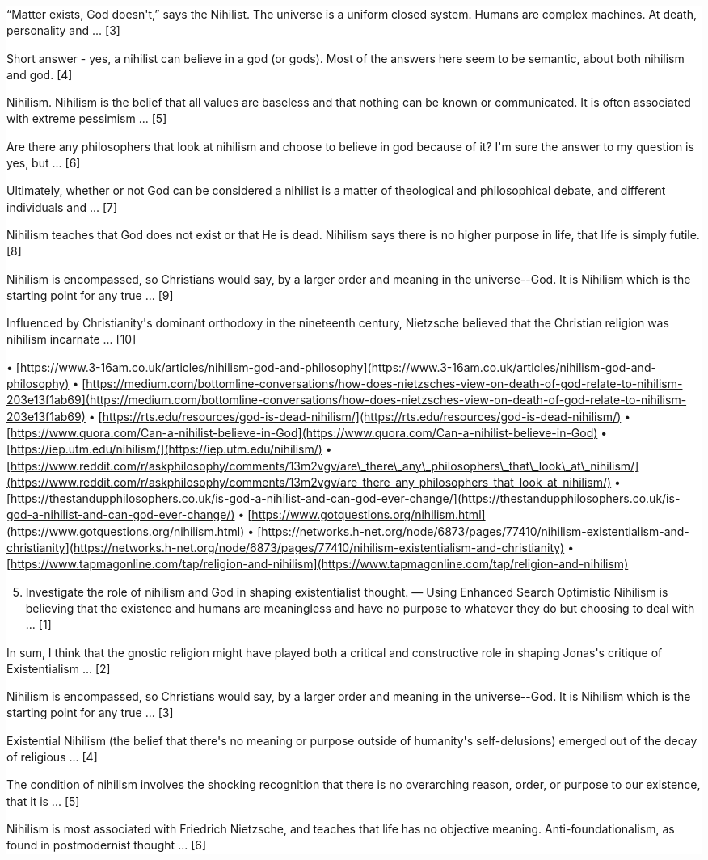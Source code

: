 “Matter exists, God doesn't,” says the Nihilist. The universe is a uniform closed system. Humans are complex machines. At death, personality and ... \[3\]

Short answer - yes, a nihilist can believe in a god (or gods). Most of the answers here seem to be semantic, about both nihilism and god. \[4\]

Nihilism. Nihilism is the belief that all values are baseless and that nothing can be known or communicated. It is often associated with extreme pessimism ... \[5\]

Are there any philosophers that look at nihilism and choose to believe in god because of it? I'm sure the answer to my question is yes, but ... \[6\]

Ultimately, whether or not God can be considered a nihilist is a matter of theological and philosophical debate, and different individuals and ... \[7\]

Nihilism teaches that God does not exist or that He is dead. Nihilism says there is no higher purpose in life, that life is simply futile. \[8\]

Nihilism is encompassed, so Christians would say, by a larger order and meaning in the universe--God. It is Nihilism which is the starting point for any true ... \[9\]

Influenced by Christianity's dominant orthodoxy in the nineteenth century, Nietzsche believed that the Christian religion was nihilism incarnate ... \[10\]

• [https://www.3-16am.co.uk/articles/nihilism-god-and-philosophy](https://www.3-16am.co.uk/articles/nihilism-god-and-philosophy) • [https://medium.com/bottomline-conversations/how-does-nietzsches-view-on-death-of-god-relate-to-nihilism-203e13f1ab69](https://medium.com/bottomline-conversations/how-does-nietzsches-view-on-death-of-god-relate-to-nihilism-203e13f1ab69) • [https://rts.edu/resources/god-is-dead-nihilism/](https://rts.edu/resources/god-is-dead-nihilism/) • [https://www.quora.com/Can-a-nihilist-believe-in-God](https://www.quora.com/Can-a-nihilist-believe-in-God) • [https://iep.utm.edu/nihilism/](https://iep.utm.edu/nihilism/) • [https://www.reddit.com/r/askphilosophy/comments/13m2vgv/are\_there\_any\_philosophers\_that\_look\_at\_nihilism/](https://www.reddit.com/r/askphilosophy/comments/13m2vgv/are_there_any_philosophers_that_look_at_nihilism/) • [https://thestandupphilosophers.co.uk/is-god-a-nihilist-and-can-god-ever-change/](https://thestandupphilosophers.co.uk/is-god-a-nihilist-and-can-god-ever-change/) • [https://www.gotquestions.org/nihilism.html](https://www.gotquestions.org/nihilism.html) • [https://networks.h-net.org/node/6873/pages/77410/nihilism-existentialism-and-christianity](https://networks.h-net.org/node/6873/pages/77410/nihilism-existentialism-and-christianity) • [https://www.tapmagonline.com/tap/religion-and-nihilism](https://www.tapmagonline.com/tap/religion-and-nihilism)

5. Investigate the role of nihilism and God in shaping existentialist thought. — Using Enhanced Search Optimistic Nihilism is believing that the existence and humans are meaningless and have no purpose to whatever they do but choosing to deal with ... \[1\]

In sum, I think that the gnostic religion might have played both a critical and constructive role in shaping Jonas's critique of Existentialism ... \[2\]

Nihilism is encompassed, so Christians would say, by a larger order and meaning in the universe--God. It is Nihilism which is the starting point for any true ... \[3\]

Existential Nihilism (the belief that there's no meaning or purpose outside of humanity's self-delusions) emerged out of the decay of religious ... \[4\]

The condition of nihilism involves the shocking recognition that there is no overarching reason, order, or purpose to our existence, that it is ... \[5\]

Nihilism is most associated with Friedrich Nietzsche, and teaches that life has no objective meaning. Anti-foundationalism, as found in postmodernist thought ... \[6\]
